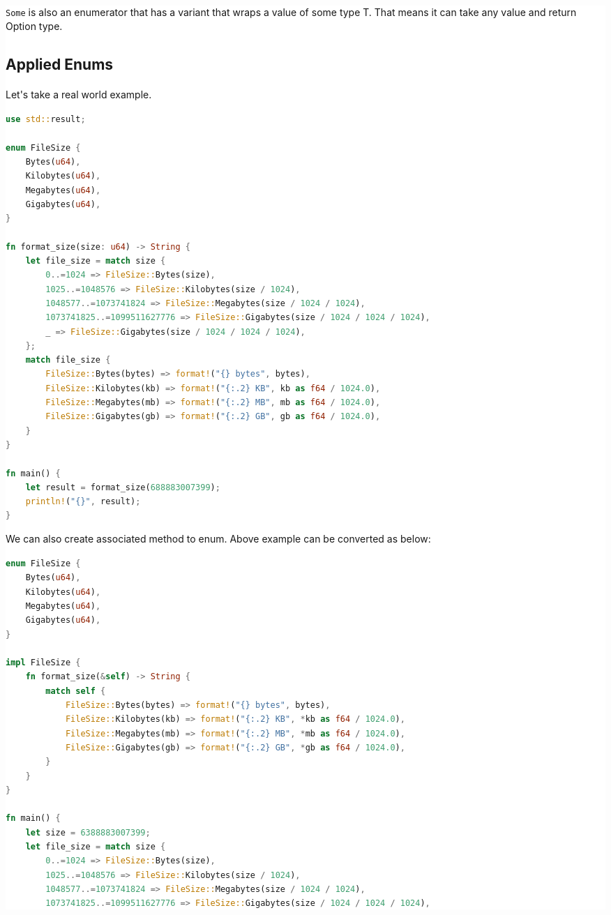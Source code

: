 ```Some``` is also an enumerator that has a variant that wraps a value of some type T. That means it can take any value and return Option type. 

##  Applied Enums
Let's take a real world example.

```rust
use std::result;

enum FileSize {
    Bytes(u64),
    Kilobytes(u64),
    Megabytes(u64),
    Gigabytes(u64),
}

fn format_size(size: u64) -> String {
    let file_size = match size {
        0..=1024 => FileSize::Bytes(size),
        1025..=1048576 => FileSize::Kilobytes(size / 1024),
        1048577..=1073741824 => FileSize::Megabytes(size / 1024 / 1024),
        1073741825..=1099511627776 => FileSize::Gigabytes(size / 1024 / 1024 / 1024),
        _ => FileSize::Gigabytes(size / 1024 / 1024 / 1024),
    };
    match file_size {
        FileSize::Bytes(bytes) => format!("{} bytes", bytes),
        FileSize::Kilobytes(kb) => format!("{:.2} KB", kb as f64 / 1024.0),
        FileSize::Megabytes(mb) => format!("{:.2} MB", mb as f64 / 1024.0),
        FileSize::Gigabytes(gb) => format!("{:.2} GB", gb as f64 / 1024.0),
    }
}

fn main() {
    let result = format_size(688883007399);
    println!("{}", result);
}
```

We can also create associated method to enum. Above example can be converted as below:

```rust
enum FileSize {
    Bytes(u64),
    Kilobytes(u64),
    Megabytes(u64),
    Gigabytes(u64),
}

impl FileSize {
    fn format_size(&self) -> String {
        match self {
            FileSize::Bytes(bytes) => format!("{} bytes", bytes),
            FileSize::Kilobytes(kb) => format!("{:.2} KB", *kb as f64 / 1024.0),
            FileSize::Megabytes(mb) => format!("{:.2} MB", *mb as f64 / 1024.0),
            FileSize::Gigabytes(gb) => format!("{:.2} GB", *gb as f64 / 1024.0),
        }
    }
}

fn main() {
    let size = 6388883007399;
    let file_size = match size {
        0..=1024 => FileSize::Bytes(size),
        1025..=1048576 => FileSize::Kilobytes(size / 1024),
        1048577..=1073741824 => FileSize::Megabytes(size / 1024 / 1024),
        1073741825..=1099511627776 => FileSize::Gigabytes(size / 1024 / 1024 / 1024),
```